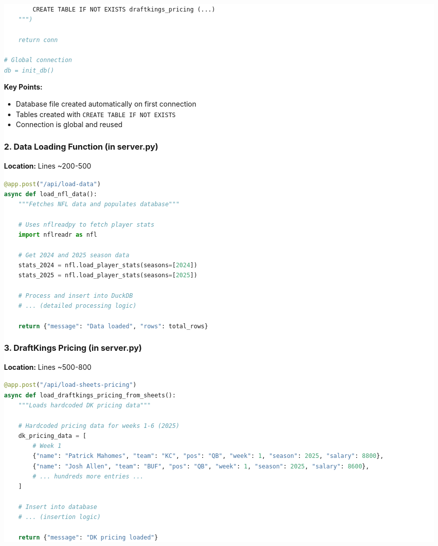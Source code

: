 ```python
        CREATE TABLE IF NOT EXISTS draftkings_pricing (...)
    """)
    
    return conn

# Global connection
db = init_db()
```

**Key Points:**
- Database file created automatically on first connection
- Tables created with `CREATE TABLE IF NOT EXISTS`
- Connection is global and reused

### 2. Data Loading Function (in server.py)

**Location:** Lines ~200-500

```python
@app.post("/api/load-data")
async def load_nfl_data():
    """Fetches NFL data and populates database"""
    
    # Uses nflreadpy to fetch player stats
    import nflreadr as nfl
    
    # Get 2024 and 2025 season data
    stats_2024 = nfl.load_player_stats(seasons=[2024])
    stats_2025 = nfl.load_player_stats(seasons=[2025])
    
    # Process and insert into DuckDB
    # ... (detailed processing logic)
    
    return {"message": "Data loaded", "rows": total_rows}
```

### 3. DraftKings Pricing (in server.py)

**Location:** Lines ~500-800

```python
@app.post("/api/load-sheets-pricing")
async def load_draftkings_pricing_from_sheets():
    """Loads hardcoded DK pricing data"""
    
    # Hardcoded pricing data for weeks 1-6 (2025)
    dk_pricing_data = [
        # Week 1
        {"name": "Patrick Mahomes", "team": "KC", "pos": "QB", "week": 1, "season": 2025, "salary": 8800},
        {"name": "Josh Allen", "team": "BUF", "pos": "QB", "week": 1, "season": 2025, "salary": 8600},
        # ... hundreds more entries ...
    ]
    
    # Insert into database
    # ... (insertion logic)
    
    return {"message": "DK pricing loaded"}
```
